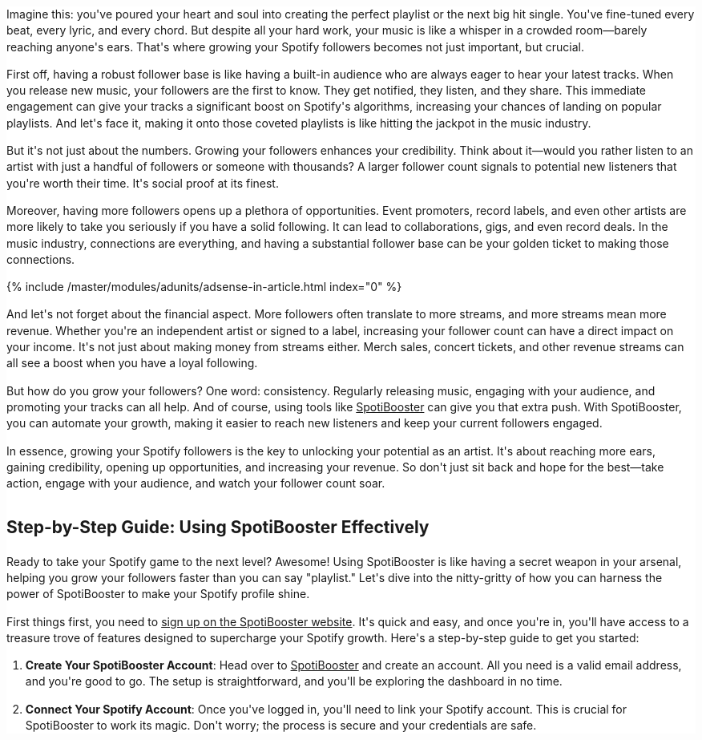 Imagine this: you've poured your heart and soul into creating the perfect playlist or the next big hit single. You've fine-tuned every beat, every lyric, and every chord. But despite all your hard work, your music is like a whisper in a crowded room—barely reaching anyone's ears. That's where growing your Spotify followers becomes not just important, but crucial.

First off, having a robust follower base is like having a built-in audience who are always eager to hear your latest tracks. When you release new music, your followers are the first to know. They get notified, they listen, and they share. This immediate engagement can give your tracks a significant boost on Spotify's algorithms, increasing your chances of landing on popular playlists. And let's face it, making it onto those coveted playlists is like hitting the jackpot in the music industry. 

But it's not just about the numbers. Growing your followers enhances your credibility. Think about it—would you rather listen to an artist with just a handful of followers or someone with thousands? A larger follower count signals to potential new listeners that you're worth their time. It's social proof at its finest. 

Moreover, having more followers opens up a plethora of opportunities. Event promoters, record labels, and even other artists are more likely to take you seriously if you have a solid following. It can lead to collaborations, gigs, and even record deals. In the music industry, connections are everything, and having a substantial follower base can be your golden ticket to making those connections.

{% include /master/modules/adunits/adsense-in-article.html index="0" %}

And let's not forget about the financial aspect. More followers often translate to more streams, and more streams mean more revenue. Whether you're an independent artist or signed to a label, increasing your follower count can have a direct impact on your income. It's not just about making money from streams either. Merch sales, concert tickets, and other revenue streams can all see a boost when you have a loyal following.

But how do you grow your followers? One word: consistency. Regularly releasing music, engaging with your audience, and promoting your tracks can all help. And of course, using tools like [SpotiBooster](https://spotibooster.com) can give you that extra push. With SpotiBooster, you can automate your growth, making it easier to reach new listeners and keep your current followers engaged. 

In essence, growing your Spotify followers is the key to unlocking your potential as an artist. It's about reaching more ears, gaining credibility, opening up opportunities, and increasing your revenue. So don't just sit back and hope for the best—take action, engage with your audience, and watch your follower count soar.

## Step-by-Step Guide: Using SpotiBooster Effectively

Ready to take your Spotify game to the next level? Awesome! Using SpotiBooster is like having a secret weapon in your arsenal, helping you grow your followers faster than you can say "playlist." Let's dive into the nitty-gritty of how you can harness the power of SpotiBooster to make your Spotify profile shine.

First things first, you need to [sign up on the SpotiBooster website](https://spotibooster.com). It's quick and easy, and once you're in, you'll have access to a treasure trove of features designed to supercharge your Spotify growth. Here's a step-by-step guide to get you started:

1. **Create Your SpotiBooster Account**: Head over to [SpotiBooster](https://spotibooster.com) and create an account. All you need is a valid email address, and you're good to go. The setup is straightforward, and you'll be exploring the dashboard in no time.

2. **Connect Your Spotify Account**: Once you've logged in, you'll need to link your Spotify account. This is crucial for SpotiBooster to work its magic. Don't worry; the process is secure and your credentials are safe.
